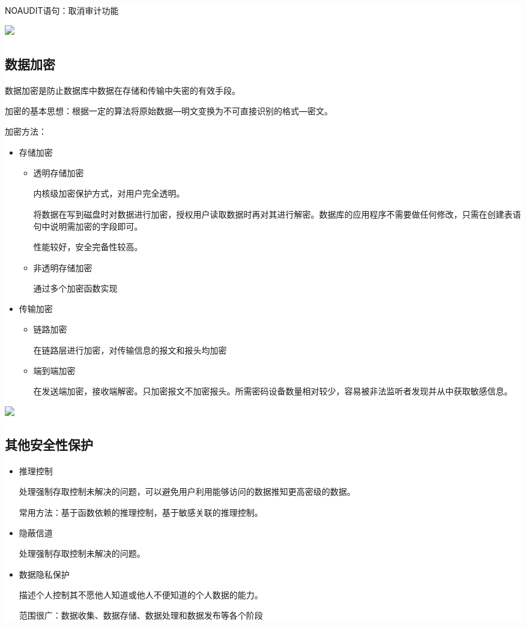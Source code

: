 NOAUDIT语句：取消审计功能

![](https://model.kisssssssss.space/https://raw.githubusercontent.com/kisssssssss/IMG/main/docs/计算机/数据库系统概论/111.png)

## 数据加密

数据加密是防止数据库中数据在存储和传输中失密的有效手段。

加密的基本思想：根据一定的算法将原始数据—明文变换为不可直接识别的格式­—密文。

加密方法：

- 存储加密

  - 透明存储加密

    内核级加密保护方式，对用户完全透明。

    将数据在写到磁盘时对数据进行加密，授权用户读取数据时再对其进行解密。数据库的应用程序不需要做任何修改，只需在创建表语句中说明需加密的字段即可。

    性能较好，安全完备性较高。

  - 非透明存储加密

    通过多个加密函数实现

- 传输加密

  - 链路加密

    在链路层进行加密，对传输信息的报文和报头均加密

  - 端到端加密

    在发送端加密，接收端解密。只加密报文不加密报头。所需密码设备数量相对较少，容易被非法监听者发现并从中获取敏感信息。

![](https://model.kisssssssss.space/https://raw.githubusercontent.com/kisssssssss/IMG/main/docs/计算机/数据库系统概论/112.png)

## 其他安全性保护

- 推理控制

  处理强制存取控制未解决的问题，可以避免用户利用能够访问的数据推知更高密级的数据。

  常用方法：基于函数依赖的推理控制，基于敏感关联的推理控制。

- 隐蔽信道

  处理强制存取控制未解决的问题。

- 数据隐私保护

  描述个人控制其不愿他人知道或他人不便知道的个人数据的能力。

  范围很广：数据收集、数据存储、数据处理和数据发布等各个阶段
